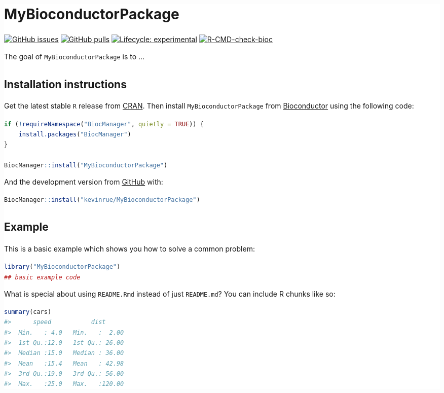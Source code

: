 


# MyBioconductorPackage



[![GitHub
issues](https://img.shields.io/github/issues/kevinrue/MyBioconductorPackage)](https://github.com/kevinrue/MyBioconductorPackage/issues)
[![GitHub
pulls](https://img.shields.io/github/issues-pr/kevinrue/MyBioconductorPackage)](https://github.com/kevinrue/MyBioconductorPackage/pulls)
[![Lifecycle:
experimental](https://img.shields.io/badge/lifecycle-experimental-orange.svg)](https://lifecycle.r-lib.org/articles/stages.html#experimental)
[![R-CMD-check-bioc](https://github.com/kevinrue/MyBioconductorPackage/workflows/R-CMD-check-bioc/badge.svg)](https://github.com/kevinrue/MyBioconductorPackage/actions)


The goal of `MyBioconductorPackage` is to …

## Installation instructions

Get the latest stable `R` release from
[CRAN](http://cran.r-project.org/). Then install `MyBioconductorPackage`
from [Bioconductor](http://bioconductor.org/) using the following code:

``` r
if (!requireNamespace("BiocManager", quietly = TRUE)) {
    install.packages("BiocManager")
}

BiocManager::install("MyBioconductorPackage")
```

And the development version from
[GitHub](https://github.com/kevinrue/MyBioconductorPackage) with:

``` r
BiocManager::install("kevinrue/MyBioconductorPackage")
```

## Example

This is a basic example which shows you how to solve a common problem:

``` r
library("MyBioconductorPackage")
## basic example code
```

What is special about using `README.Rmd` instead of just `README.md`?
You can include R chunks like so:

``` r
summary(cars)
#>      speed           dist       
#>  Min.   : 4.0   Min.   :  2.00  
#>  1st Qu.:12.0   1st Qu.: 26.00  
#>  Median :15.0   Median : 36.00  
#>  Mean   :15.4   Mean   : 42.98  
#>  3rd Qu.:19.0   3rd Qu.: 56.00  
#>  Max.   :25.0   Max.   :120.00
```
